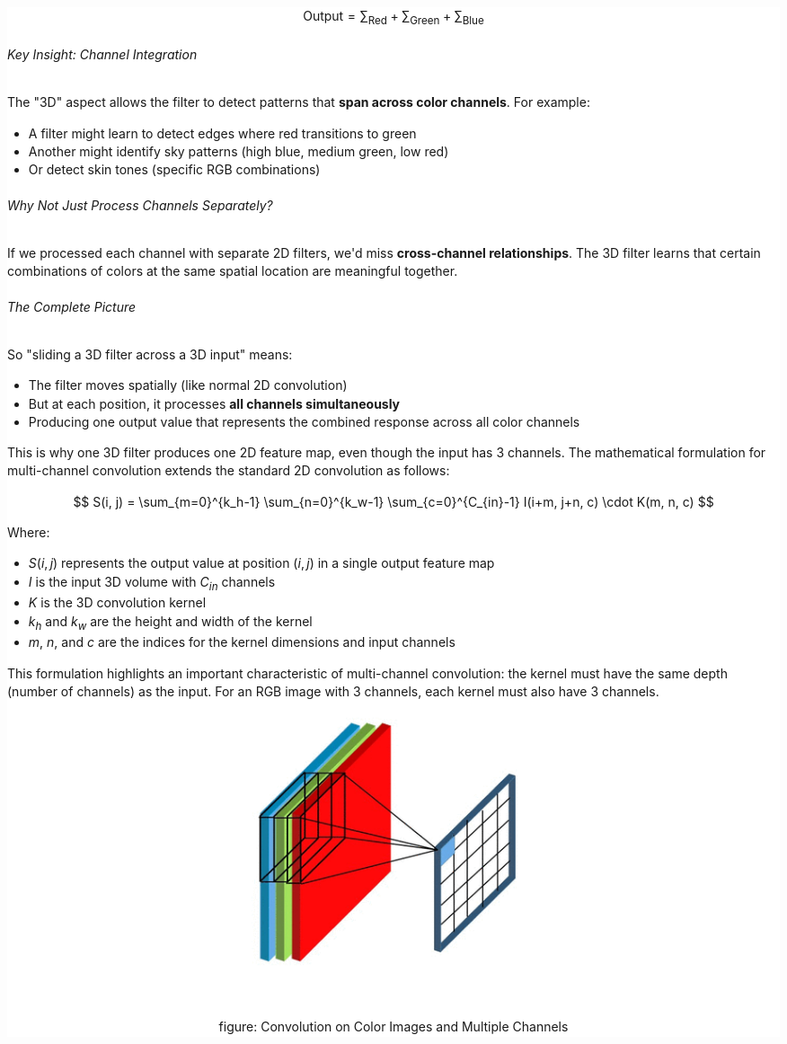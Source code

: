 $$
\text{Output} = \sum_{\text{Red}} + \sum_{\text{Green}} + \sum_{\text{Blue}}
$$

###### Key Insight: Channel Integration

The "3D" aspect allows the filter to detect patterns that **span across color channels**. For example:

- A filter might learn to detect edges where red transitions to green
- Another might identify sky patterns (high blue, medium green, low red)
- Or detect skin tones (specific RGB combinations)

###### Why Not Just Process Channels Separately?

If we processed each channel with separate 2D filters, we'd miss **cross-channel relationships**. The 3D filter learns
that certain combinations of colors at the same spatial location are meaningful together.

###### The Complete Picture

So "sliding a 3D filter across a 3D input" means:

- The filter moves spatially (like normal 2D convolution)
- But at each position, it processes **all channels simultaneously**
- Producing one output value that represents the combined response across all color channels

This is why one 3D filter produces one 2D feature map, even though the input has 3 channels. The mathematical
formulation for multi-channel convolution extends the standard 2D convolution as follows:

$$
S(i, j) = \sum_{m=0}^{k_h-1} \sum_{n=0}^{k_w-1} \sum_{c=0}^{C_{in}-1} I(i+m, j+n, c) \cdot K(m, n, c)
$$

Where:

- $S(i, j)$ represents the output value at position $(i, j)$ in a single output feature map
- $I$ is the input 3D volume with $C_{in}$ channels
- $K$ is the 3D convolution kernel
- $k_h$ and $k_w$ are the height and width of the kernel
- $m$, $n$, and $c$ are the indices for the kernel dimensions and input channels

This formulation highlights an important characteristic of multi-channel convolution: the kernel must have the same
depth (number of channels) as the input. For an RGB image with 3 channels, each kernel must also have 3 channels.

<div align="center">
<img src="images/Deep_Learning_ND_P2_C_2_01.png" alt="Convolution Process" width="350" height=auto>
<p align="center">figure:  Convolution on Color Images and Multiple Channels</p>